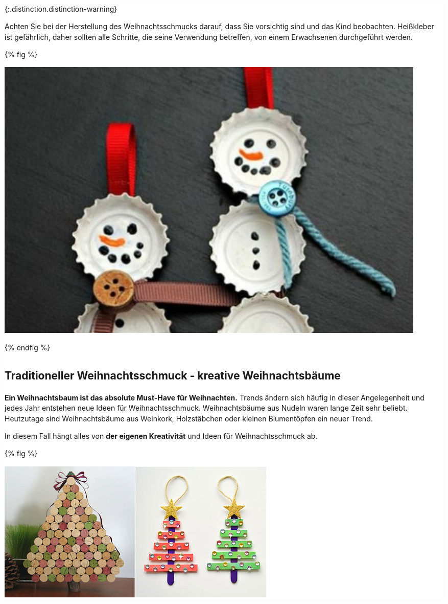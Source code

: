 {:.distinction.distinction-warning}

Achten Sie bei der Herstellung des Weihnachtsschmucks darauf, dass Sie vorsichtig sind und das Kind beobachten. Heißkleber ist gefährlich, daher sollten alle Schritte, die seine Verwendung betreffen, von einem Erwachsenen durchgeführt werden.

{% fig %}

![Christmas ornaments for children](/uploads/balwanki-ozdoby-swiateczne-dla-najmlodszych.jpg "Weihnachtsschmuck für Kinder")

{% endfig %}

## Traditioneller Weihnachtsschmuck - kreative Weihnachtsbäume

**Ein Weihnachtsbaum ist das absolute Must-Have für Weihnachten.** Trends ändern sich häufig in dieser Angelegenheit und jedes Jahr entstehen neue Ideen für Weihnachtsschmuck.  Weihnachtsbäume aus Nudeln waren lange Zeit sehr beliebt. Heutzutage sind Weihnachtsbäume aus Weinkork, Holzstäbchen oder kleinen Blumentöpfen ein neuer Trend.

In diesem Fall hängt alles von **der eigenen Kreativität** und Ideen für Weihnachtsschmuck ab.

{% fig %}

![Traditional Christmas ornaments - creative Christmas trees](/uploads/ozdoby-bozonarodzeniowe-choinki.png "Traditioneller Weihnachtsschmuck - kreative Weihnachtsbäume")
